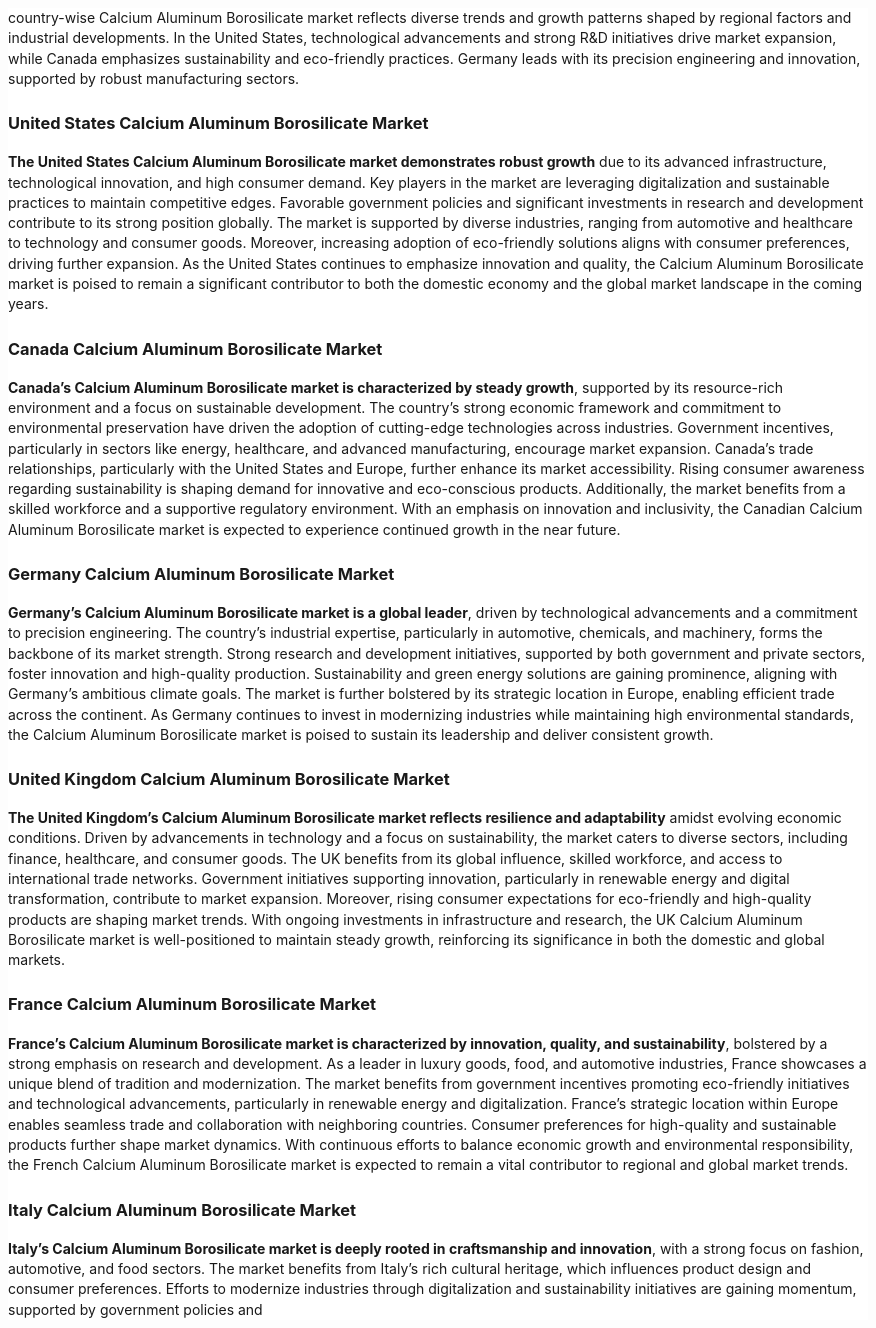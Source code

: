 country-wise Calcium Aluminum Borosilicate market reflects diverse trends and growth patterns shaped by regional factors and industrial developments. In the United States, technological advancements and strong R&amp;D initiatives drive market expansion, while Canada emphasizes sustainability and eco-friendly practices. Germany leads with its precision engineering and innovation, supported by robust manufacturing sectors.</span></em></p></blockquote><h3><strong>United States Calcium Aluminum Borosilicate Market</strong></h3><p><strong>The United States Calcium Aluminum Borosilicate market demonstrates robust growth</strong> due to its advanced infrastructure, technological innovation, and high consumer demand. Key players in the market are leveraging digitalization and sustainable practices to maintain competitive edges. Favorable government policies and significant investments in research and development contribute to its strong position globally. The market is supported by diverse industries, ranging from automotive and healthcare to technology and consumer goods. Moreover, increasing adoption of eco-friendly solutions aligns with consumer preferences, driving further expansion. As the United States continues to emphasize innovation and quality, the Calcium Aluminum Borosilicate market is poised to remain a significant contributor to both the domestic economy and the global market landscape in the coming years.</p><h3><strong>Canada Calcium Aluminum Borosilicate Market</strong></h3><p><strong>Canada&rsquo;s Calcium Aluminum Borosilicate market is characterized by steady growth</strong>, supported by its resource-rich environment and a focus on sustainable development. The country&rsquo;s strong economic framework and commitment to environmental preservation have driven the adoption of cutting-edge technologies across industries. Government incentives, particularly in sectors like energy, healthcare, and advanced manufacturing, encourage market expansion. Canada&rsquo;s trade relationships, particularly with the United States and Europe, further enhance its market accessibility. Rising consumer awareness regarding sustainability is shaping demand for innovative and eco-conscious products. Additionally, the market benefits from a skilled workforce and a supportive regulatory environment. With an emphasis on innovation and inclusivity, the Canadian Calcium Aluminum Borosilicate market is expected to experience continued growth in the near future.</p><h3><strong>Germany Calcium Aluminum Borosilicate Market</strong></h3><p><strong>Germany&rsquo;s Calcium Aluminum Borosilicate market is a global leader</strong>, driven by technological advancements and a commitment to precision engineering. The country&rsquo;s industrial expertise, particularly in automotive, chemicals, and machinery, forms the backbone of its market strength. Strong research and development initiatives, supported by both government and private sectors, foster innovation and high-quality production. Sustainability and green energy solutions are gaining prominence, aligning with Germany&rsquo;s ambitious climate goals. The market is further bolstered by its strategic location in Europe, enabling efficient trade across the continent. As Germany continues to invest in modernizing industries while maintaining high environmental standards, the Calcium Aluminum Borosilicate market is poised to sustain its leadership and deliver consistent growth.</p><h3><strong>United Kingdom Calcium Aluminum Borosilicate Market</strong></h3><p><strong>The United Kingdom&rsquo;s Calcium Aluminum Borosilicate market reflects resilience and adaptability</strong> amidst evolving economic conditions. Driven by advancements in technology and a focus on sustainability, the market caters to diverse sectors, including finance, healthcare, and consumer goods. The UK benefits from its global influence, skilled workforce, and access to international trade networks. Government initiatives supporting innovation, particularly in renewable energy and digital transformation, contribute to market expansion. Moreover, rising consumer expectations for eco-friendly and high-quality products are shaping market trends. With ongoing investments in infrastructure and research, the UK Calcium Aluminum Borosilicate market is well-positioned to maintain steady growth, reinforcing its significance in both the domestic and global markets.</p><h3><strong>France Calcium Aluminum Borosilicate Market</strong></h3><p><strong>France&rsquo;s Calcium Aluminum Borosilicate market is characterized by innovation, quality, and sustainability</strong>, bolstered by a strong emphasis on research and development. As a leader in luxury goods, food, and automotive industries, France showcases a unique blend of tradition and modernization. The market benefits from government incentives promoting eco-friendly initiatives and technological advancements, particularly in renewable energy and digitalization. France&rsquo;s strategic location within Europe enables seamless trade and collaboration with neighboring countries. Consumer preferences for high-quality and sustainable products further shape market dynamics. With continuous efforts to balance economic growth and environmental responsibility, the French Calcium Aluminum Borosilicate market is expected to remain a vital contributor to regional and global market trends.</p><h3><strong>Italy Calcium Aluminum Borosilicate Market</strong></h3><p><strong>Italy&rsquo;s Calcium Aluminum Borosilicate market is deeply rooted in craftsmanship and innovation</strong>, with a strong focus on fashion, automotive, and food sectors. The market benefits from Italy&rsquo;s rich cultural heritage, which influences product design and consumer preferences. Efforts to modernize industries through digitalization and sustainability initiatives are gaining momentum, supported by government policies and